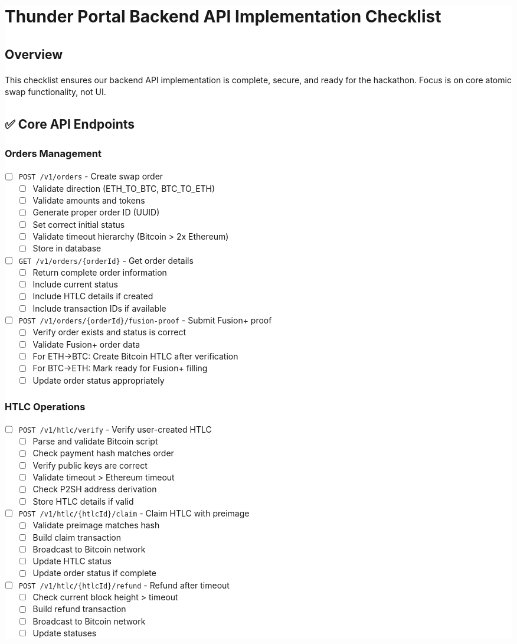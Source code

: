 # Thunder Portal Backend API Implementation Checklist

## Overview
This checklist ensures our backend API implementation is complete, secure, and ready for the hackathon. Focus is on core atomic swap functionality, not UI.

## ✅ Core API Endpoints

### Orders Management
- [ ] `POST /v1/orders` - Create swap order
  - [ ] Validate direction (ETH_TO_BTC, BTC_TO_ETH)
  - [ ] Validate amounts and tokens
  - [ ] Generate proper order ID (UUID)
  - [ ] Set correct initial status
  - [ ] Validate timeout hierarchy (Bitcoin > 2x Ethereum)
  - [ ] Store in database

- [ ] `GET /v1/orders/{orderId}` - Get order details
  - [ ] Return complete order information
  - [ ] Include current status
  - [ ] Include HTLC details if created
  - [ ] Include transaction IDs if available

- [ ] `POST /v1/orders/{orderId}/fusion-proof` - Submit Fusion+ proof
  - [ ] Verify order exists and status is correct
  - [ ] Validate Fusion+ order data
  - [ ] For ETH→BTC: Create Bitcoin HTLC after verification
  - [ ] For BTC→ETH: Mark ready for Fusion+ filling
  - [ ] Update order status appropriately

### HTLC Operations
- [ ] `POST /v1/htlc/verify` - Verify user-created HTLC
  - [ ] Parse and validate Bitcoin script
  - [ ] Check payment hash matches order
  - [ ] Verify public keys are correct
  - [ ] Validate timeout > Ethereum timeout
  - [ ] Check P2SH address derivation
  - [ ] Store HTLC details if valid

- [ ] `POST /v1/htlc/{htlcId}/claim` - Claim HTLC with preimage
  - [ ] Validate preimage matches hash
  - [ ] Build claim transaction
  - [ ] Broadcast to Bitcoin network
  - [ ] Update HTLC status
  - [ ] Update order status if complete

- [ ] `POST /v1/htlc/{htlcId}/refund` - Refund after timeout
  - [ ] Check current block height > timeout
  - [ ] Build refund transaction
  - [ ] Broadcast to Bitcoin network
  - [ ] Update statuses
